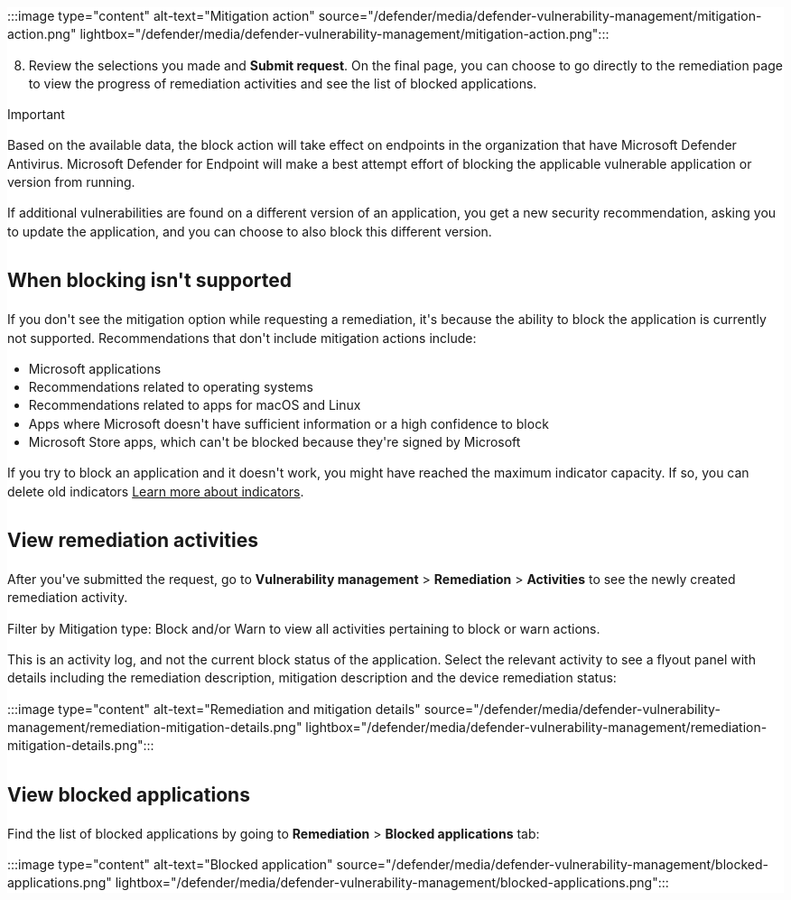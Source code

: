    :::image type="content" alt-text="Mitigation action" source="/defender/media/defender-vulnerability-management/mitigation-action.png" lightbox="/defender/media/defender-vulnerability-management/mitigation-action.png":::

8. Review the selections you made and **Submit request**. On the final page, you can choose to go directly to the remediation page to view the progress of remediation activities and see the list of blocked applications.

> [!IMPORTANT]
> Based on the available data, the block action will take effect on endpoints in the organization that have Microsoft Defender Antivirus. Microsoft Defender for Endpoint will make a best attempt effort of blocking the applicable vulnerable application or version from running.

If additional vulnerabilities are found on a different version of an application, you get a new security recommendation, asking you to update the application, and you can choose to also block this different version.

## When blocking isn't supported

If you don't see the mitigation option while requesting a remediation, it's because the ability to block the application is currently not supported. Recommendations that don't include mitigation actions include:

- Microsoft applications
- Recommendations related to operating systems
- Recommendations related to apps for macOS and Linux
- Apps where Microsoft doesn't have sufficient information or a high confidence to block
- Microsoft Store apps, which can't be blocked because they're signed by Microsoft

If you try to block an application and it doesn't work, you might have reached the maximum indicator capacity. If so, you can delete old indicators [Learn more about indicators](/defender-endpoint/manage-indicators).

## View remediation activities

After you've submitted the request, go to **Vulnerability management** > **Remediation** > **Activities** to see the newly created remediation activity.

Filter by Mitigation type: Block and/or Warn to view all activities pertaining to block or warn actions.

This is an activity log, and not the current block status of the application. Select the relevant activity to see a flyout panel with details including the remediation description, mitigation description and the device remediation status:

:::image type="content" alt-text="Remediation and mitigation details" source="/defender/media/defender-vulnerability-management/remediation-mitigation-details.png" lightbox="/defender/media/defender-vulnerability-management/remediation-mitigation-details.png":::

## View blocked applications

Find the list of blocked applications by going to **Remediation** > **Blocked applications** tab:

:::image type="content" alt-text="Blocked application" source="/defender/media/defender-vulnerability-management/blocked-applications.png" lightbox="/defender/media/defender-vulnerability-management/blocked-applications.png":::

